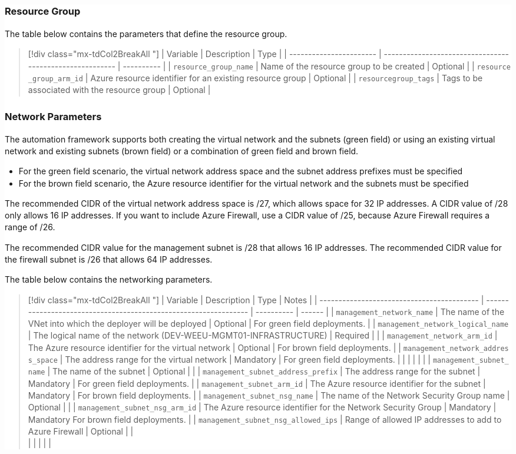 ### Resource Group

The table below contains the parameters that define the resource group.

> [!div class="mx-tdCol2BreakAll "]
> | Variable                | Description                                              | Type       | 
> | ----------------------- | -------------------------------------------------------- | ---------- | 
> | `resource_group_name`   | Name of the resource group to be created                 | Optional   |
> | `resource_group_arm_id` | Azure resource identifier for an existing resource group | Optional   | 
> | `resourcegroup_tags`    | Tags to be associated with the resource group            | Optional   | 


### Network Parameters

The automation framework supports both creating the virtual network and the subnets (green field) or using an existing virtual network and existing subnets (brown field) or a combination of green field and brown field.
 - For the green field scenario, the virtual network address space and the subnet address prefixes must be specified 
 - For the brown field scenario, the Azure resource identifier for the virtual network and the subnets must be specified

The recommended CIDR of the virtual network address space is /27, which allows space for 32 IP addresses. A CIDR value of /28 only allows 16 IP addresses. If you want to include Azure Firewall, use a CIDR value of /25, because Azure Firewall requires a range of /26. 

The recommended CIDR value for the management subnet is /28 that allows 16 IP addresses.
The recommended CIDR value for the firewall subnet is /26 that allows 64 IP addresses.

The table below contains the networking parameters.

> [!div class="mx-tdCol2BreakAll "]
> | Variable                                    | Description                                                      | Type       | Notes  |
> | ------------------------------------------  | ---------------------------------------------------------------- | ---------- | ------ |
> | `management_network_name`                   | The name of the VNet into which the deployer will be deployed    | Optional   | For green field deployments. |
> | `management_network_logical_name`           | The logical name of the network (DEV-WEEU-MGMT01-INFRASTRUCTURE) | Required   | |
> | `management_network_arm_id`                 | The Azure resource identifier for the virtual network            | Optional   | For brown field deployments.  |
> | `management_network_address_space`          | The address range for the virtual network                        | Mandatory  | For green field deployments.  |
> |                                             |                                                                  |            | |
> | `management_subnet_name`                    | The name of the subnet                                           | Optional   | |
> | `management_subnet_address_prefix`          | The address range for the subnet                                 | Mandatory  | For green field deployments.  |
> | `management_subnet_arm_id`	                | The Azure resource identifier for the subnet                     | Mandatory  | For brown field deployments.  |
> | `management_subnet_nsg_name`                | The name of the Network Security Group name                      | Optional   | |
> | `management_subnet_nsg_arm_id`              | The Azure resource identifier for the Network Security Group     | Mandatory  | Mandatory For brown field deployments.  |
> | `management_subnet_nsg_allowed_ips`	        | Range of allowed IP addresses to add to Azure Firewall           | Optional   | |  
> |                                             |                                                                  |            | |
